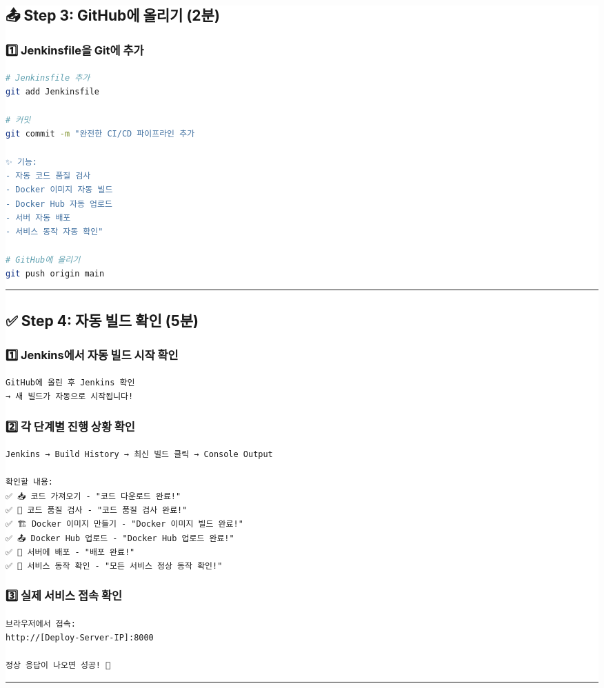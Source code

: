 ## 📤 Step 3: GitHub에 올리기 (2분)

### 1️⃣ Jenkinsfile을 Git에 추가
```bash
# Jenkinsfile 추가
git add Jenkinsfile

# 커밋
git commit -m "완전한 CI/CD 파이프라인 추가

✨ 기능:
- 자동 코드 품질 검사
- Docker 이미지 자동 빌드
- Docker Hub 자동 업로드  
- 서버 자동 배포
- 서비스 동작 자동 확인"

# GitHub에 올리기
git push origin main
```

---

## ✅ Step 4: 자동 빌드 확인 (5분)

### 1️⃣ Jenkins에서 자동 빌드 시작 확인
```
GitHub에 올린 후 Jenkins 확인
→ 새 빌드가 자동으로 시작됩니다!
```

### 2️⃣ 각 단계별 진행 상황 확인
```
Jenkins → Build History → 최신 빌드 클릭 → Console Output

확인할 내용:
✅ 📥 코드 가져오기 - "코드 다운로드 완료!"
✅ 🧪 코드 품질 검사 - "코드 품질 검사 완료!"
✅ 🏗️ Docker 이미지 만들기 - "Docker 이미지 빌드 완료!"
✅ 📤 Docker Hub 업로드 - "Docker Hub 업로드 완료!"
✅ 🚀 서버에 배포 - "배포 완료!"
✅ 🧪 서비스 동작 확인 - "모든 서비스 정상 동작 확인!"
```

### 3️⃣ 실제 서비스 접속 확인
```
브라우저에서 접속:
http://[Deploy-Server-IP]:8000

정상 응답이 나오면 성공! 🎉
```

---